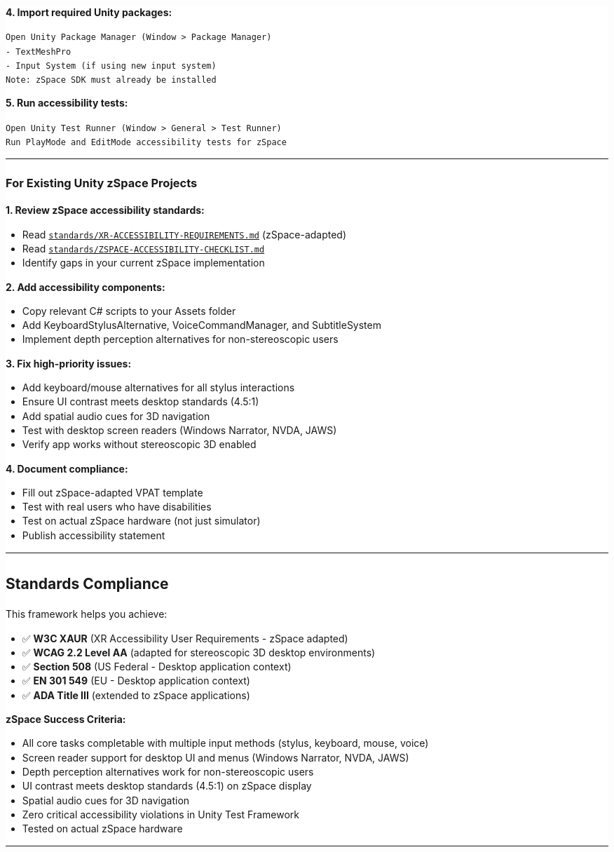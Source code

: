 **4. Import required Unity packages:**
```
Open Unity Package Manager (Window > Package Manager)
- TextMeshPro
- Input System (if using new input system)
Note: zSpace SDK must already be installed
```

**5. Run accessibility tests:**
```
Open Unity Test Runner (Window > General > Test Runner)
Run PlayMode and EditMode accessibility tests for zSpace
```

---

### For Existing Unity zSpace Projects

**1. Review zSpace accessibility standards:**
- Read [`standards/XR-ACCESSIBILITY-REQUIREMENTS.md`](standards/XR-ACCESSIBILITY-REQUIREMENTS.md) (zSpace-adapted)
- Read [`standards/ZSPACE-ACCESSIBILITY-CHECKLIST.md`](standards/ZSPACE-ACCESSIBILITY-CHECKLIST.md)
- Identify gaps in your current zSpace implementation

**2. Add accessibility components:**
- Copy relevant C# scripts to your Assets folder
- Add KeyboardStylusAlternative, VoiceCommandManager, and SubtitleSystem
- Implement depth perception alternatives for non-stereoscopic users

**3. Fix high-priority issues:**
- Add keyboard/mouse alternatives for all stylus interactions
- Ensure UI contrast meets desktop standards (4.5:1)
- Add spatial audio cues for 3D navigation
- Test with desktop screen readers (Windows Narrator, NVDA, JAWS)
- Verify app works without stereoscopic 3D enabled

**4. Document compliance:**
- Fill out zSpace-adapted VPAT template
- Test with real users who have disabilities
- Test on actual zSpace hardware (not just simulator)
- Publish accessibility statement

---

## Standards Compliance

This framework helps you achieve:

- ✅ **W3C XAUR** (XR Accessibility User Requirements - zSpace adapted)
- ✅ **WCAG 2.2 Level AA** (adapted for stereoscopic 3D desktop environments)
- ✅ **Section 508** (US Federal - Desktop application context)
- ✅ **EN 301 549** (EU - Desktop application context)
- ✅ **ADA Title III** (extended to zSpace applications)

**zSpace Success Criteria:**
- All core tasks completable with multiple input methods (stylus, keyboard, mouse, voice)
- Screen reader support for desktop UI and menus (Windows Narrator, NVDA, JAWS)
- Depth perception alternatives work for non-stereoscopic users
- UI contrast meets desktop standards (4.5:1) on zSpace display
- Spatial audio cues for 3D navigation
- Zero critical accessibility violations in Unity Test Framework
- Tested on actual zSpace hardware

---